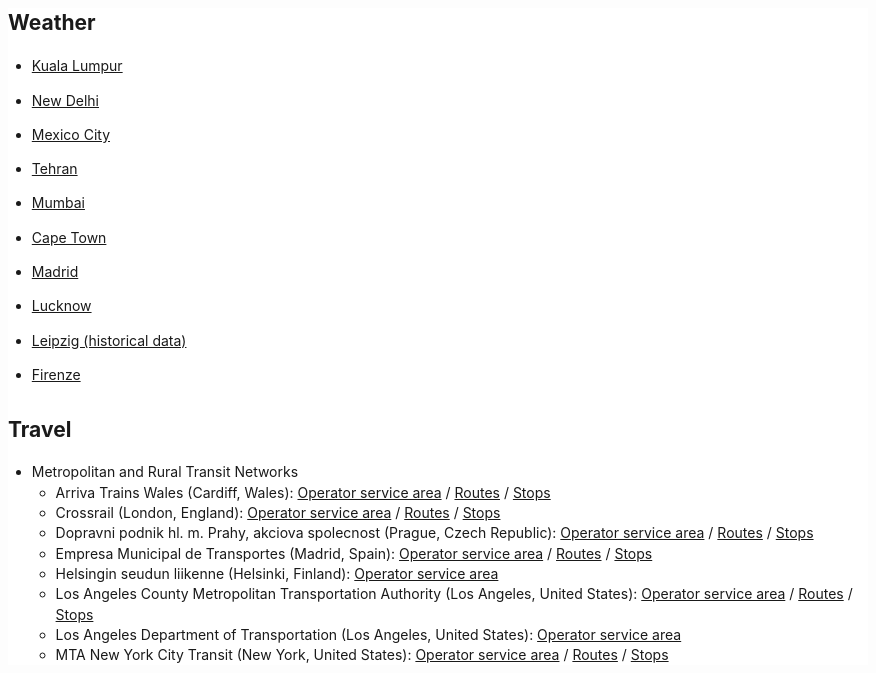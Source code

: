 ## Weather

- [Kuala Lumpur](https://query.yahooapis.com/v1/public/yql?q=select%20*%20from%20weather.forecast%20where%20woeid%20in%20%28select%20woeid%20from%20geo.places%281%29%20where%20text%3D"Kuala%20Lumpur"%29&format=json&env=store%3A%2F%2Fdatatables.org%2Falltableswithkeys)
- [New Delhi](https://query.yahooapis.com/v1/public/yql?q=select%20*%20from%20weather.forecast%20where%20woeid%20in%20%28select%20woeid%20from%20geo.places%281%29%20where%20text%3D%22New%20Delhi%2C%20CA%22%29&format=json&env=store%3A%2F%2Fdatatables.org%2Falltableswithkeys)
- [Mexico City](https://query.yahooapis.com/v1/public/yql?q=select%20*%20from%20weather.forecast%20where%20woeid%20in%20%28select%20woeid%20from%20geo.places%281%29%20where%20text%3D%22Mexico%20City%2C%20CA%22%29&format=json&env=store%3A%2F%2Fdatatables.org%2Falltableswithkeys)
- [Tehran](https://query.yahooapis.com/v1/public/yql?q=select%20*%20from%20weather.forecast%20where%20woeid%20in%20%28select%20woeid%20from%20geo.places%281%29%20where%20text%3D%22Tehran%2C%20CA%22%29&format=json&env=store%3A%2F%2Fdatatables.org%2Falltableswithkeys)
- [Mumbai](https://query.yahooapis.com/v1/public/yql?q=select%20*%20from%20weather.forecast%20where%20woeid%20in%20%28select%20woeid%20from%20geo.places%281%29%20where%20text%3D%22Mumbai%2C%20CA%22%29&format=json&env=store%3A%2F%2Fdatatables.org%2Falltableswithkeys)
- [Cape Town](https://query.yahooapis.com/v1/public/yql?q=select%20*%20from%20weather.forecast%20where%20woeid%20in%20%28select%20woeid%20from%20geo.places%281%29%20where%20text%3D%22Cape%20Town%2C%20CA%22%29&format=json&env=store%3A%2F%2Fdatatables.org%2Falltableswithkeys)
- [Madrid](https://query.yahooapis.com/v1/public/yql?q=select%20*%20from%20weather.forecast%20where%20woeid%20in%20%28select%20woeid%20from%20geo.places%281%29%20where%20text%3D%22Madrid%2C%20CA%22%29&format=json&env=store%3A%2F%2Fdatatables.org%2Falltableswithkeys)

- [Lucknow](https://query.yahooapis.com/v1/public/yql?q=select%20*%20from%20weather.forecast%20where%20woeid%20in%20%28select%20woeid%20from%20geo.places%281%29%20where%20text%3D%22nome%2C%20ak%22%29&format=json&env=store%3A%2F%2Fdatatables.org%2Falltableswithkeys)
- [Leipzig (historical data)](http://statistik.leipzig.de/opendata/api/values?kategorie_nr=1&rubrik_nr=3&periode=y&format=json)
- [Firenze](https://query.yahooapis.com/v1/public/yql?q=select%20*%20from%20weather.forecast%20where%20woeid%20in%20%28select%20woeid%20from%20geo.places%281%29%20where%20text%3D%22Firenze%2C%20ak%22%29&format=json&env=store%3A%2F%2Fdatatables.org%2Falltableswithkeys)

## Travel

- Metropolitan and Rural Transit Networks
  - Arriva Trains Wales (Cardiff, Wales): [Operator service area](https://transit.land/api/v1/operators/o-gcm-arrivatrainswales) / [Routes](https://transit.land/api/v1/routes?operated_by=o-gcm-arrivatrainswales) / [Stops](https://transit.land/api/v1/stops?served_by=o-gcm-arrivatrainswales)
  - Crossrail (London, England): [Operator service area](https://transit.land/api/v1/operators/o-u10j-crossrail) / [Routes](https://transit.land/api/v1/routes?operated_by=o-u10j-crossrail) / [Stops](https://transit.land/api/v1/stops?served_by=o-u10j-crossrail)
  - Dopravni podnik hl. m. Prahy, akciova spolecnost (Prague, Czech Republic): [Operator service area](https://transit.land/api/v1/operators/o-u2fk-dopravnipodnikhlmprahyakciovaspolecnost) / [Routes](https://transit.land/api/v1/routes?operated_by=o-u2fk-dopravnipodnikhlmprahyakciovaspolecnost) / [Stops](https://transit.land/api/v1/stops?served_by=o-u2fk-dopravnipodnikhlmprahyakciovaspolecnost)
  - Empresa Municipal de Transportes (Madrid, Spain): [Operator service area](https://transit.land/api/v1/operators/o-ezjm-empresamunicipaldetransportes) / [Routes](https://transit.land/api/v1/routes?operated_by=o-ezjm-empresamunicipaldetransportes) / [Stops](https://transit.land/api/v1/stops?served_by=o-ezjm-empresamunicipaldetransportes)
  - Helsingin seudun liikenne (Helsinki, Finland): [Operator service area](https://transit.land/api/v1/operators/o-ud9-helsinginseudunliikenne)
  - Los Angeles County Metropolitan Transportation Authority (Los Angeles, United States): [Operator service area](https://transit.land/api/v1/operators/o-9q5-metro~losangeles) / [Routes](https://transit.land/api/v1/routes?operated_by=o-9q5-metro~losangeles) / [Stops](https://transit.land/api/v1/stops?served_by=o-9q5-metro~losangeles)
  - Los Angeles Department of Transportation (Los Angeles, United States): [Operator service area](https://transit.land/api/v1/operators/o-9q5-ladot)
  - MTA New York City Transit (New York, United States): [Operator service area](https://transit.land/api/v1/operators/o-dr5r-nyct) / [Routes](https://transit.land/api/v1/routes?operated_by=o-dr5r-nyct) / [Stops](https://transit.land/api/v1/stops?served_by=o-dr5r-nyct)